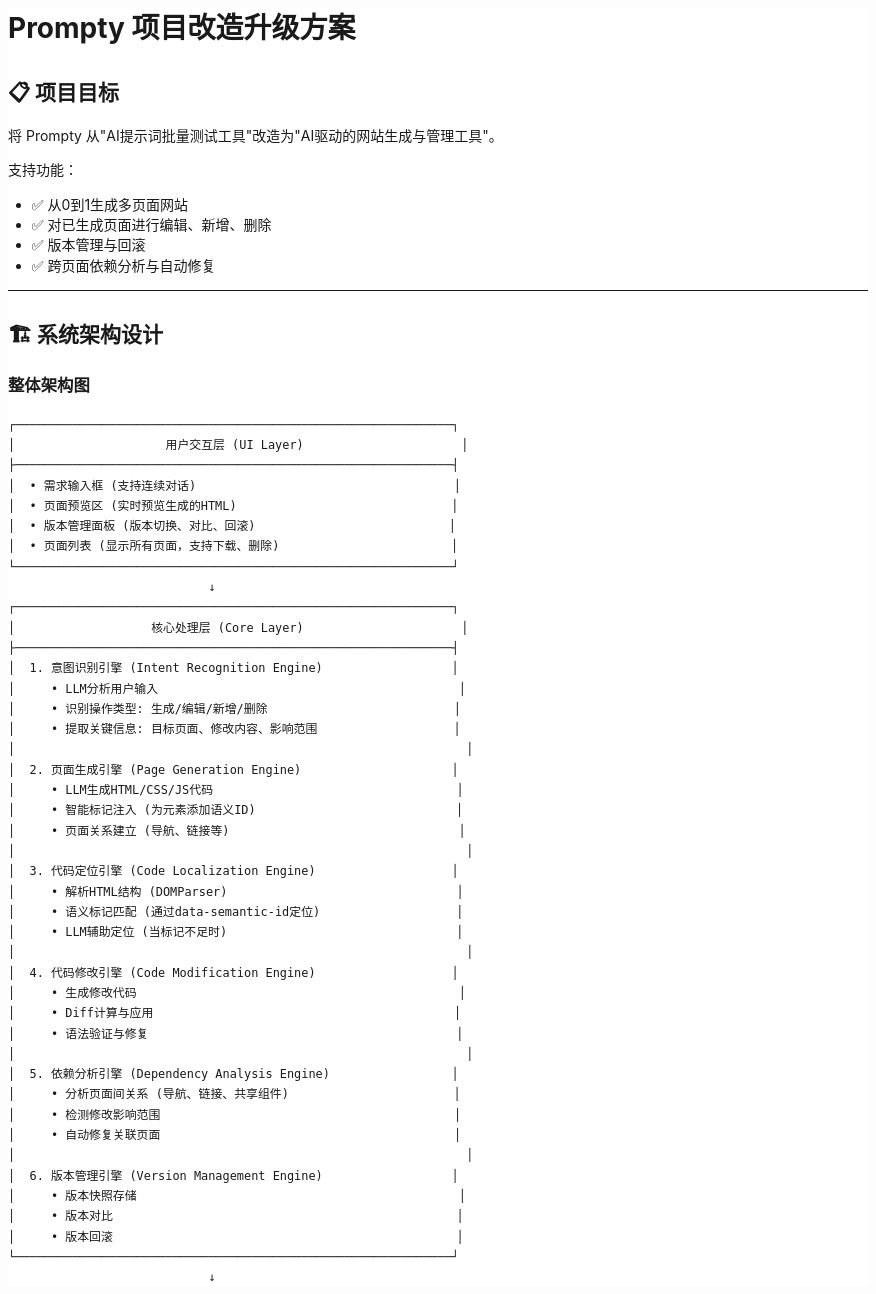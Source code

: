 # Prompty 项目改造升级方案

## 📋 项目目标

将 Prompty 从"AI提示词批量测试工具"改造为"AI驱动的网站生成与管理工具"。

支持功能：
- ✅ 从0到1生成多页面网站
- ✅ 对已生成页面进行编辑、新增、删除
- ✅ 版本管理与回滚
- ✅ 跨页面依赖分析与自动修复

---

## 🏗️ 系统架构设计

### 整体架构图

```
┌─────────────────────────────────────────────────────────────┐
│                     用户交互层 (UI Layer)                      │
├─────────────────────────────────────────────────────────────┤
│  • 需求输入框 (支持连续对话)                                    │
│  • 页面预览区 (实时预览生成的HTML)                              │
│  • 版本管理面板 (版本切换、对比、回滚)                           │
│  • 页面列表 (显示所有页面，支持下载、删除)                        │
└─────────────────────────────────────────────────────────────┘
                            ↓
┌─────────────────────────────────────────────────────────────┐
│                   核心处理层 (Core Layer)                      │
├─────────────────────────────────────────────────────────────┤
│  1. 意图识别引擎 (Intent Recognition Engine)                  │
│     • LLM分析用户输入                                          │
│     • 识别操作类型: 生成/编辑/新增/删除                          │
│     • 提取关键信息: 目标页面、修改内容、影响范围                   │
│                                                               │
│  2. 页面生成引擎 (Page Generation Engine)                     │
│     • LLM生成HTML/CSS/JS代码                                  │
│     • 智能标记注入 (为元素添加语义ID)                            │
│     • 页面关系建立 (导航、链接等)                                │
│                                                               │
│  3. 代码定位引擎 (Code Localization Engine)                   │
│     • 解析HTML结构 (DOMParser)                                │
│     • 语义标记匹配 (通过data-semantic-id定位)                   │
│     • LLM辅助定位 (当标记不足时)                                │
│                                                               │
│  4. 代码修改引擎 (Code Modification Engine)                   │
│     • 生成修改代码                                             │
│     • Diff计算与应用                                          │
│     • 语法验证与修复                                           │
│                                                               │
│  5. 依赖分析引擎 (Dependency Analysis Engine)                 │
│     • 分析页面间关系 (导航、链接、共享组件)                       │
│     • 检测修改影响范围                                         │
│     • 自动修复关联页面                                         │
│                                                               │
│  6. 版本管理引擎 (Version Management Engine)                  │
│     • 版本快照存储                                             │
│     • 版本对比                                                │
│     • 版本回滚                                                │
└─────────────────────────────────────────────────────────────┘
                            ↓
```